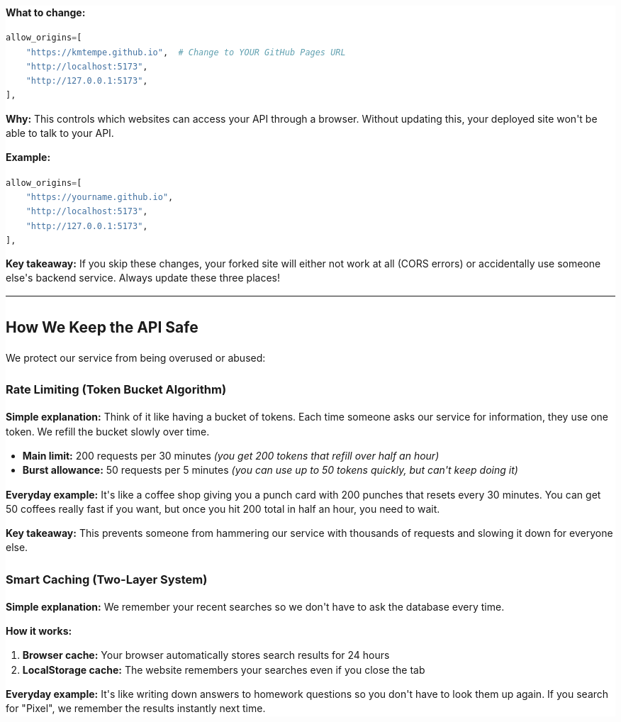 **What to change:**
```python
allow_origins=[
    "https://kmtempe.github.io",  # Change to YOUR GitHub Pages URL
    "http://localhost:5173",
    "http://127.0.0.1:5173",
],
```

**Why:** This controls which websites can access your API through a browser. Without updating this, your deployed site won't be able to talk to your API.

**Example:**
```python
allow_origins=[
    "https://yourname.github.io",
    "http://localhost:5173",
    "http://127.0.0.1:5173",
],
```

**Key takeaway:** If you skip these changes, your forked site will either not work at all (CORS errors) or accidentally use someone else's backend service. Always update these three places!

---

## How We Keep the API Safe

We protect our service from being overused or abused:

### Rate Limiting (Token Bucket Algorithm)
**Simple explanation:** Think of it like having a bucket of tokens. Each time someone asks our service for information, they use one token. We refill the bucket slowly over time.

- **Main limit:** 200 requests per 30 minutes *(you get 200 tokens that refill over half an hour)*
- **Burst allowance:** 50 requests per 5 minutes *(you can use up to 50 tokens quickly, but can't keep doing it)*

**Everyday example:** It's like a coffee shop giving you a punch card with 200 punches that resets every 30 minutes. You can get 50 coffees really fast if you want, but once you hit 200 total in half an hour, you need to wait.

**Key takeaway:** This prevents someone from hammering our service with thousands of requests and slowing it down for everyone else.

### Smart Caching (Two-Layer System)
**Simple explanation:** We remember your recent searches so we don't have to ask the database every time.

**How it works:**
1. **Browser cache:** Your browser automatically stores search results for 24 hours
2. **LocalStorage cache:** The website remembers your searches even if you close the tab

**Everyday example:** It's like writing down answers to homework questions so you don't have to look them up again. If you search for "Pixel", we remember the results instantly next time.
